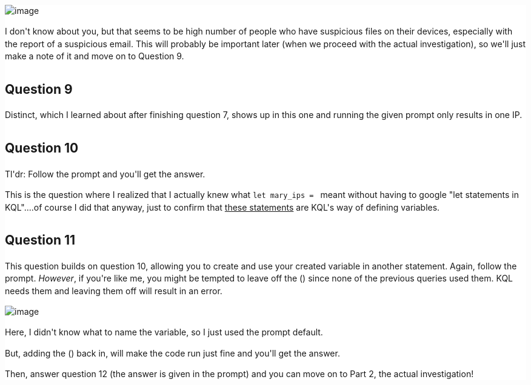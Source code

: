 ![image](https://github.com/user-attachments/assets/6435ad6b-ef4f-4b7b-9e48-a4c89e700979)

I don't know about you, but that seems to be high number of people who have suspicious files on their devices, especially with the report of a suspicious email. This will probably be important later (when we proceed with the actual investigation), so we'll just make a note of it and move on to Question 9.

## Question 9
Distinct, which I learned about after finishing question 7, shows up in this one and running the given prompt only results in one IP. 

## Question 10
Tl'dr: Follow the prompt and you'll get the answer. 

This is the question where I realized that I actually knew what `let mary_ips = ` meant without having to google "let statements in KQL"....of course I did that anyway, just to confirm that [these statements](https://learn.microsoft.com/en-us/kusto/query/let-statement?view=microsoft-fabric) are KQL's way of defining variables. 

## Question 11 

This question builds on question 10, allowing you to create and use your created variable in another statement. Again, follow the prompt. _However_, if you're like me, you might be tempted to leave off the () since none of the previous queries used them. KQL needs them and leaving them off will result in an error. 

![image](https://github.com/user-attachments/assets/85190058-0fb4-4f13-a280-6ddfbf36d013)

Here, I didn't know what to name the variable, so I just used the prompt default. 

But, adding the () back in, will make the code run just fine and you'll get the answer.

Then, answer question 12 (the answer is given in the prompt) and you can move on to Part 2, the actual investigation! 










